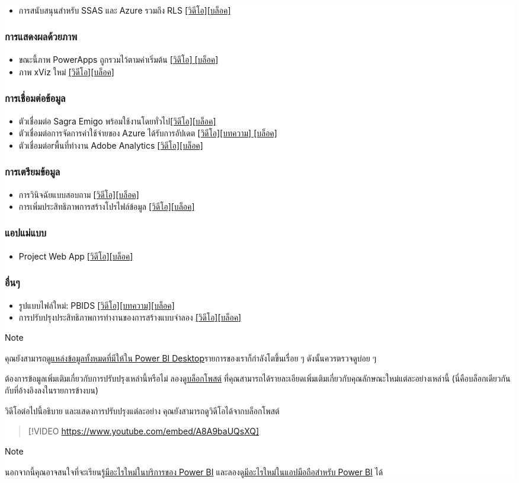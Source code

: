 * การสนับสนุนสำหรับ SSAS และ Azure รวมถึง RLS [[วิดีโอ]](https://youtu.be/A8A9baUQsXQ?t=480)[[บล็อค]](https://powerbi.microsoft.com/blog/power-bi-desktop-october-2019-feature-summary/#supportAS) 


### <a name="visuals"></a>การแสดงผลด้วยภาพ
* ขณะนี้ภาพ PowerApps ถูกรวมไว้ตามค่าเริ่มต้น [[วิดีโอ]](https://youtu.be/A8A9baUQsXQ?t=505)[ [บล็อค]](https://powerbi.microsoft.com/blog/power-bi-desktop-october-2019-feature-summary/#powerApps) 
* ภาพ xViz ใหม่ [[วิดีโอ]](https://youtu.be/A8A9baUQsXQ?t=538)[[บล็อค]](https://powerbi.microsoft.com/blog/power-bi-desktop-october-2019-feature-summary/#xViz) 

### <a name="data-connectivity"></a>การเชื่อมต่อข้อมูล
* ตัวเชื่อมต่อ Sagra Emigo พร้อมใช้งานโดยทั่วไป[[วิดีโอ]](https://youtu.be/A8A9baUQsXQ?t=778)[[บล็อค]](https://powerbi.microsoft.com/blog/power-bi-desktop-october-2019-feature-summary/#sagraEmigo) 
* ตัวเชื่อมต่อการจัดการค่าใช้จ่ายของ Azure ได้รับการอัปเดต [[วิดีโอ]](https://youtu.be/A8A9baUQsXQ?t=805)[[บทความ]](../connect-data/desktop-connect-azure-cost-management.md)[ [บล็อค]](https://powerbi.microsoft.com/blog/power-bi-desktop-october-2019-feature-summary/#azureCostManagement) 
* ตัวเชื่อมต่อrพื้นที่ทำงาน  Adobe Analytics [[วิดีโอ]](https://youtu.be/A8A9baUQsXQ?t=830)[[บล็อค]](https://powerbi.microsoft.com/blog/power-bi-desktop-october-2019-feature-summary/#workplaceAnalytics) 


### <a name="data-preparation"></a>การเตรียมข้อมูล
* การวินิจฉัยแบบสอบถาม [[วิดีโอ]](https://youtu.be/A8A9baUQsXQ?t=907)[[บล็อค]](https://powerbi.microsoft.com/blog/power-bi-desktop-october-2019-feature-summary/#queryDiagnostics) 
* การเพิ่มประสิทธิภาพการสร้างโปรไฟล์ข้อมูล [[วิดีโอ]](https://youtu.be/A8A9baUQsXQ?t=953)[[บล็อค]](https://powerbi.microsoft.com/blog/power-bi-desktop-october-2019-feature-summary/#dataProfiling) 


### <a name="template-apps"></a>แอปแม่แบบ
* Project Web App [[วิดีโอ]](https://youtu.be/A8A9baUQsXQ?t=850)[[บล็อค]](https://powerbi.microsoft.com/blog/power-bi-desktop-october-2019-feature-summary/#projectWebApp) 

### <a name="other"></a>อื่นๆ
* รูปแบบไฟล์ใหม่: PBIDS [[วิดีโอ]](https://youtu.be/A8A9baUQsXQ?t=2455)[[บทความ]](../connect-data/desktop-data-sources.md#pbids-file-examples)[[บล็อค]](https://powerbi.microsoft.com/blog/power-bi-desktop-october-2019-feature-summary/#pbids) 
* การปรับปรุงประสิทธิภาพการทำงานของการสร้างแบบจำลอง [[วิดีโอ]](https://youtu.be/A8A9baUQsXQ?t=2583)[[บล็อค]](https://powerbi.microsoft.com/blog/power-bi-desktop-october-2019-feature-summary/#performance) 

> [!NOTE]
> คุณยังสามารถ[ดูแหล่งข้อมูลทั้งหมดที่มีให้ใน Power BI Desktop](../connect-data/desktop-data-sources.md)รายการของเราก็กำลังโตขึ้นเรื่อย ๆ ดังนั้นควรตรวจดูบ่อย ๆ

ต้องการข้อมูลเพิ่มเติมเกี่ยวกับการปรับปรุงเหล่านี้หรือไม่ ลองดู[บล็อกโพสต์](https://powerbi.microsoft.com/blog/power-bi-desktop-october-2019-feature-summary/) ที่คุณสามารถได้รายละเอียดเพิ่มเติมเกี่ยวกับคุณลักษณะใหม่แต่ละอย่างเหล่านี้ (นี่คือบล็อกเดียวกันกับที่อ้างอิงลงในรายการข้างบน)


วิดีโอต่อไปนี้อธิบาย และแสดงการปรับปรุงแต่ละอย่าง คุณยังสามารถดูวิดีโอได้จากบล็อกโพสต์

> [!VIDEO https://www.youtube.com/embed/A8A9baUQsXQ]

> [!NOTE]
> นอกจากนี้คุณอาจสนใจที่จะเรียนรู้[มีอะไรใหม่ในบริการของ Power BI](service-whats-new.md) และลองดู[มีอะไรใหม่ในแอปมือถือสำหรับ Power BI](../consumer/mobile/mobile-whats-new-in-the-mobile-apps.md) ได้
